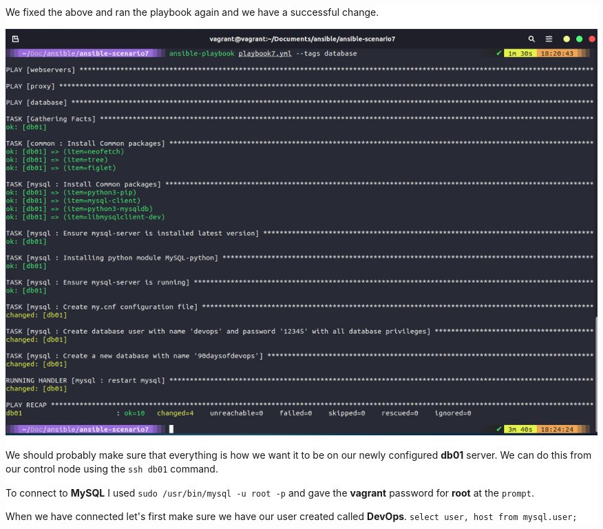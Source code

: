 We fixed the above and ran the playbook again and we have a successful change.

![Ansible Tags, Variables, Inventory & Database Server](Image/../../Image/Ansible-Config07.png)

We should probably make sure that everything is how we want it to be on our newly configured **db01** server. We can do this from our control node using the `ssh db01` command.

To connect to **MySQL** I used `sudo /usr/bin/mysql -u root -p` and gave the **vagrant** password for **root** at the `prompt`.

When we have connected let's first make sure we have our user created called **DevOps**. `select user, host from mysql.user;`
